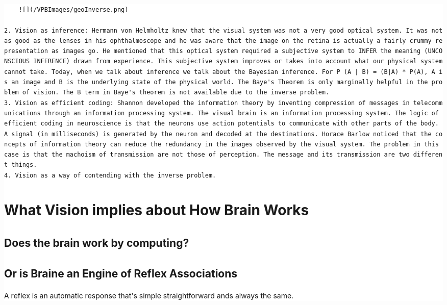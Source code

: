 		![](/VPBImages/geoInverse.png)
		
	2. Vision as inference: Hermann von Helmholtz knew that the visual system was not a very good optical system. It was not as good as the lenses in his ophthalmoscope and he was aware that the image on the retina is actually a fairly crummy representation as images go. He mentioned that this optical system required a subjective system to INFER the meaning (UNCONSCIOUS INFERENCE) drawn from experience. This subjective system improves or takes into account what our physical system cannot take. Today, when we talk about inference we talk about the Bayesian inference. For P (A | B) = (B|A) * P(A), A is an image and B is the underlying state of the physical world. The Baye's Theorem is only marginally helpful in the problem of vision. The B term in Baye's theorem is not available due to the inverse problem.
	3. Vision as efficient coding: Shannon developed the information theory by inventing compression of messages in telecommunications through an information processing system. The visual brain is an information processing system. The logic of efficient coding in neuroscience is that the neurons use action potentials to communicate with other parts of the body. A signal (in milliseconds) is generated by the neuron and decoded at the destinations. Horace Barlow noticed that the concepts of information theory can reduce the redundancy in the images observed by the visual system. The problem in this case is that the machoism of transmission are not those of perception. The message and its transmission are two different things.   
	4. Vision as a way of contending with the inverse problem. 

# What Vision implies about How Brain Works

## Does the brain work by computing?
## Or is Braine an Engine of Reflex Associations

A reflex is an automatic response that's simple straightforward ands always the same. 
